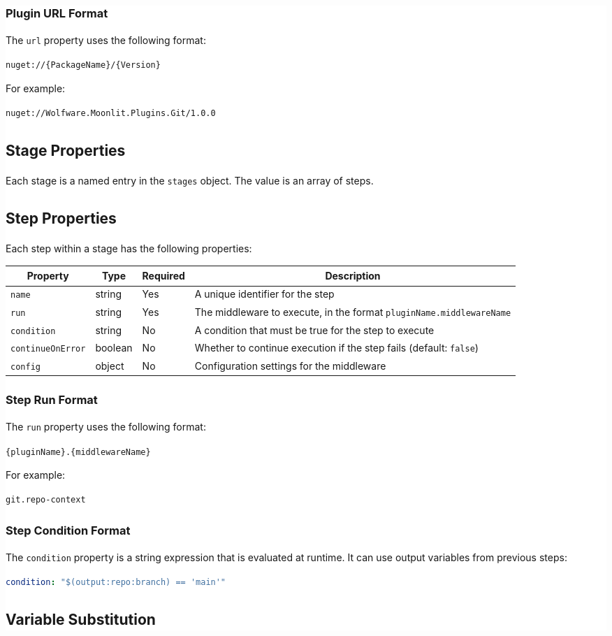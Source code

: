 ### Plugin URL Format

The `url` property uses the following format:

```
nuget://{PackageName}/{Version}
```

For example:
```
nuget://Wolfware.Moonlit.Plugins.Git/1.0.0
```

## Stage Properties

Each stage is a named entry in the `stages` object. The value is an array of steps.

## Step Properties

Each step within a stage has the following properties:

| Property | Type | Required | Description |
|----------|------|----------|-------------|
| `name` | string | Yes | A unique identifier for the step |
| `run` | string | Yes | The middleware to execute, in the format `pluginName.middlewareName` |
| `condition` | string | No | A condition that must be true for the step to execute |
| `continueOnError` | boolean | No | Whether to continue execution if the step fails (default: `false`) |
| `config` | object | No | Configuration settings for the middleware |

### Step Run Format

The `run` property uses the following format:

```
{pluginName}.{middlewareName}
```

For example:
```
git.repo-context
```

### Step Condition Format

The `condition` property is a string expression that is evaluated at runtime. It can use output variables from previous steps:

```yaml
condition: "$(output:repo:branch) == 'main'"
```

## Variable Substitution
